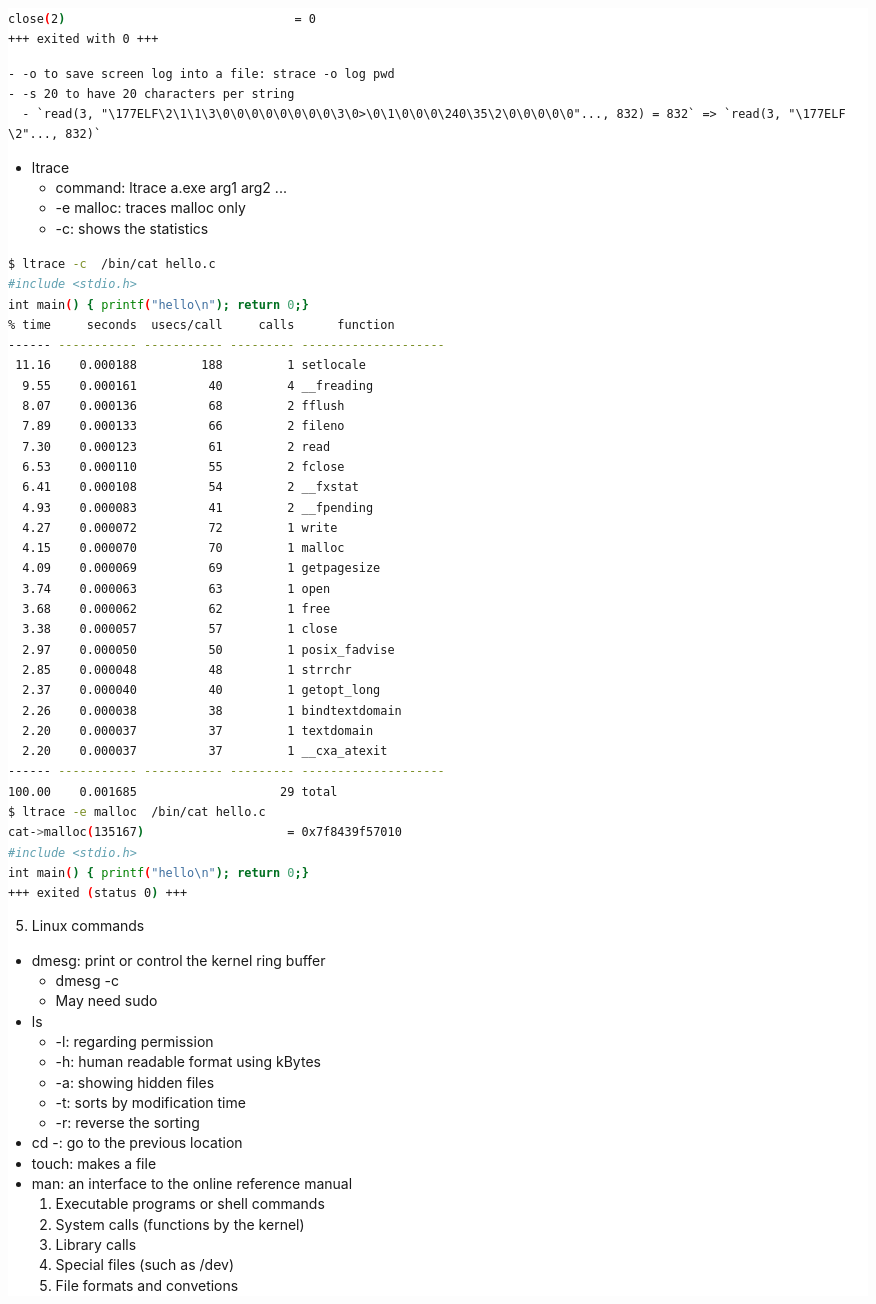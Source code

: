```bash
close(2)                                = 0
+++ exited with 0 +++
```
    - -o to save screen log into a file: strace -o log pwd
    - -s 20 to have 20 characters per string
      - `read(3, "\177ELF\2\1\1\3\0\0\0\0\0\0\0\0\3\0>\0\1\0\0\0\240\35\2\0\0\0\0\0"..., 832) = 832` => `read(3, "\177ELF\2"..., 832)`
  - ltrace
    - command: ltrace a.exe arg1 arg2 ...
    - -e malloc: traces malloc only
    - -c: shows the statistics
```bash
$ ltrace -c  /bin/cat hello.c
#include <stdio.h>
int main() { printf("hello\n"); return 0;}
% time     seconds  usecs/call     calls      function
------ ----------- ----------- --------- --------------------
 11.16    0.000188         188         1 setlocale
  9.55    0.000161          40         4 __freading
  8.07    0.000136          68         2 fflush
  7.89    0.000133          66         2 fileno
  7.30    0.000123          61         2 read
  6.53    0.000110          55         2 fclose
  6.41    0.000108          54         2 __fxstat
  4.93    0.000083          41         2 __fpending
  4.27    0.000072          72         1 write
  4.15    0.000070          70         1 malloc
  4.09    0.000069          69         1 getpagesize
  3.74    0.000063          63         1 open
  3.68    0.000062          62         1 free
  3.38    0.000057          57         1 close
  2.97    0.000050          50         1 posix_fadvise
  2.85    0.000048          48         1 strrchr
  2.37    0.000040          40         1 getopt_long
  2.26    0.000038          38         1 bindtextdomain
  2.20    0.000037          37         1 textdomain
  2.20    0.000037          37         1 __cxa_atexit
------ ----------- ----------- --------- --------------------
100.00    0.001685                    29 total
$ ltrace -e malloc  /bin/cat hello.c
cat->malloc(135167)                    = 0x7f8439f57010
#include <stdio.h>
int main() { printf("hello\n"); return 0;}
+++ exited (status 0) +++
```

5. Linux commands
  - dmesg: print or control the kernel ring buffer
    - dmesg -c
    - May need sudo
  - ls
    - -l: regarding permission
    - -h: human readable format using kBytes
    - -a: showing hidden files
    - -t: sorts by modification time
    - -r: reverse the sorting
  - cd -: go to the previous location
  - touch: makes a file
  - man: an interface to the online reference manual
    1. Executable programs or shell commands
    2. System calls (functions by the kernel)
    3. Library calls
    4. Special files (such as /dev)
    5. File formats and convetions